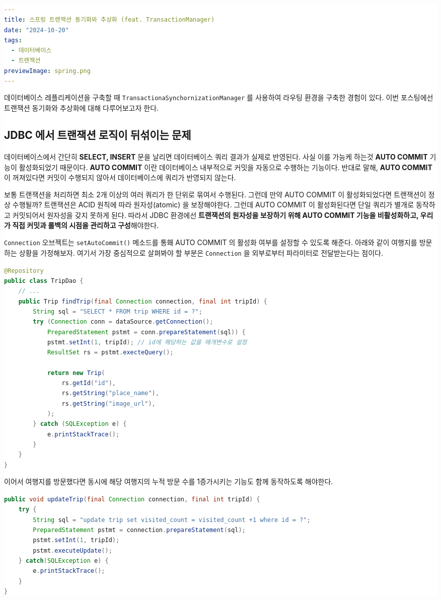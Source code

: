 ```yaml
---
title: 스프링 트랜잭션 동기화와 추상화 (feat. TransactionManager)
date: "2024-10-20"
tags:
  - 데이터베이스
  - 트랜잭션
previewImage: spring.png
---
```


데이터베이스 레플리케이션을 구축할 때 `TransactionaSynchornizationManager` 를 사용하여 라우팅 환경을 구축한 경험이 있다. 이번 포스팅에선 트랜잭션 동기화와 추상화에 대해 다루어보고자 한다.

## JDBC 에서 트랜잭션 로직이 뒤섞이는 문제

데이터베이스에서 간단히 **SELECT, INSERT** 문을 날리면 데이터베이스 쿼리 결과가 실제로 반영된다. 사실 이를 가능케 하는것 **AUTO COMMIT** 기능이 활성화되었기 때문이다. **AUTO COMMIT** 이란 데이터베이스 내부적으로 커밋을 자동으로 수행하는 기능이다. 반대로 말해, **AUTO COMMIT** 이 꺼져있다면 커밋이 수행되지 않아서 데이터베이스에 쿼리가 반영되지 않는다.

보통 트랜잭션을 처리하면 최소 2개 이상의 여러 쿼리가 한 단위로 묶여서 수행된다. 그런데 만약 AUTO COMMIT 이 활성화되었다면 트랜잭션이 정상 수행될까? 트랜잭션은 ACID 원칙에 따라 원자성(atomic) 을 보장해야한다. 그런데 AUTO COMMIT 이 활성화된다면 단일 쿼리가 별개로 동작하고 커밋되어서 원자성을 갖지 못하게 된다. 따라서 JDBC 환경에선 **트랜잭션의 원자성을 보장하기 위해 AUTO COMMIT 기능을 비활성화하고, 우리가 직접 커밋과 롤백의 시점을 관리하고 구성**해야한다. 

`Connection` 오브젝트는 `setAutoCommit()` 메소드를 통홰 AUTO COMMIT 의 활성화 여부를 설정할 수 있도록 해준다. 아래와 같이 여행지를 방문하는 상황을 가정해보자. 여기서 가장 중심적으로 살펴봐야 할 부분은 `Connection` 을 외부로부터 파라미터로 전달받는다는 점이다.

~~~java
@Repository
public class TripDao {
    // ...
    public Trip findTrip(final Connection connection, final int tripId) {
        String sql = "SELECT * FROM trip WHERE id = ?";
        try (Connection conn = dataSource.getConnection();
            PreparedStatement pstmt = conn.prepareStatement(sql)) {
            pstmt.setInt(1, tripId); // id에 해당하는 값을 매개변수로 설정
            ResultSet rs = pstmt.execteQuery();

            return new Trip(
                rs.getId("id"),
                rs.getString("place_name"),
                rs.getString("image_url"),
            );
        } catch (SQLException e) {
            e.printStackTrace();
        }
    }
}
~~~

이어서 여행지를 방문했다면 동시에 해당 여행지의 누적 방문 수를 1증가시키는 기능도 함께 동작하도록 해야한다. 

~~~java
public void updateTrip(final Connection connection, final int tripId) {
    try {
        String sql = "update trip set visited_count = visited_count +1 where id = ?";
        PreparedStatement pstmt = connection.prepareStatement(sql);
        pstmt.setInt(1, tripId);
        pstmt.executeUpdate();
    } catch(SQLException e) {
        e.printStackTrace();
    }
}
~~~
